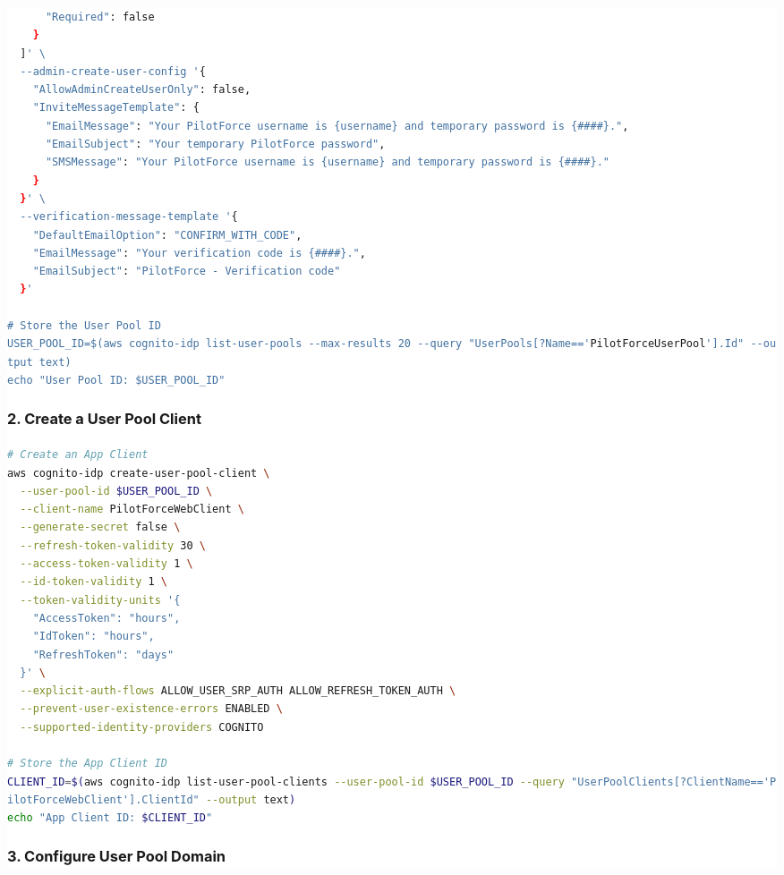 ```bash
      "Required": false
    }
  ]' \
  --admin-create-user-config '{
    "AllowAdminCreateUserOnly": false,
    "InviteMessageTemplate": {
      "EmailMessage": "Your PilotForce username is {username} and temporary password is {####}.",
      "EmailSubject": "Your temporary PilotForce password",
      "SMSMessage": "Your PilotForce username is {username} and temporary password is {####}."
    }
  }' \
  --verification-message-template '{
    "DefaultEmailOption": "CONFIRM_WITH_CODE",
    "EmailMessage": "Your verification code is {####}.",
    "EmailSubject": "PilotForce - Verification code"
  }'

# Store the User Pool ID
USER_POOL_ID=$(aws cognito-idp list-user-pools --max-results 20 --query "UserPools[?Name=='PilotForceUserPool'].Id" --output text)
echo "User Pool ID: $USER_POOL_ID"
```

### 2. Create a User Pool Client

```bash
# Create an App Client
aws cognito-idp create-user-pool-client \
  --user-pool-id $USER_POOL_ID \
  --client-name PilotForceWebClient \
  --generate-secret false \
  --refresh-token-validity 30 \
  --access-token-validity 1 \
  --id-token-validity 1 \
  --token-validity-units '{
    "AccessToken": "hours",
    "IdToken": "hours",
    "RefreshToken": "days"
  }' \
  --explicit-auth-flows ALLOW_USER_SRP_AUTH ALLOW_REFRESH_TOKEN_AUTH \
  --prevent-user-existence-errors ENABLED \
  --supported-identity-providers COGNITO

# Store the App Client ID
CLIENT_ID=$(aws cognito-idp list-user-pool-clients --user-pool-id $USER_POOL_ID --query "UserPoolClients[?ClientName=='PilotForceWebClient'].ClientId" --output text)
echo "App Client ID: $CLIENT_ID"
```

### 3. Configure User Pool Domain
